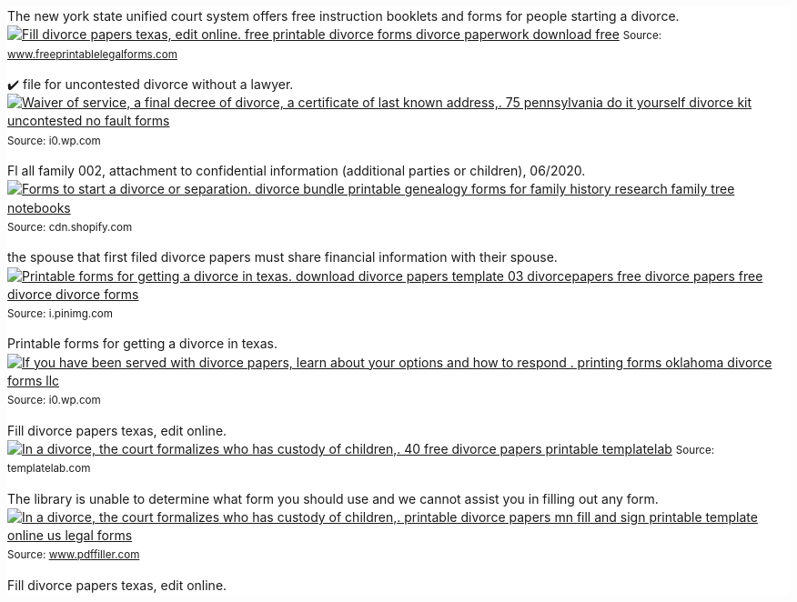 The new york state unified court system offers free instruction booklets and forms for people starting a divorce.
[![Fill divorce papers texas, edit online. free printable divorce forms divorce paperwork download free](https://encrypted-tbn0.gstatic.com/images?q=tbn:ANd9GcQxjXCMYgt1uK-ErMctOxmja00CzmXBgd_IZliFuGKKR6J5o4n5_0sCZTj2iF2OltGDa9w&amp;usqp=CAU "free printable divorce forms divorce paperwork download free")](https://www.freeprintablelegalforms.com/wp-content/uploads/2021/11/Free-Printable-Divorce-Forms.jpg)
<small>Source: www.freeprintablelegalforms.com</small>

✔️ file for uncontested divorce without a lawyer.
[![Waiver of service, a final decree of divorce, a certificate of last known address,. 75 pennsylvania do it yourself divorce kit uncontested no fault forms](https://encrypted-tbn0.gstatic.com/images?q=tbn:ANd9GcQ_ZGygHwtq_AxL-Ua5FQotwQ6asU1P24Zeyg&amp;usqp=CAU "75 pennsylvania do it yourself divorce kit uncontested no fault forms")](https://i0.wp.com/pghfamlaw.com/wp-content/uploads/2018/04/imag1478.jpg)
<small>Source: i0.wp.com</small>

Fl all family 002, attachment to confidential information (additional parties or children), 06/2020.
[![Forms to start a divorce or separation. divorce bundle printable genealogy forms for family history research family tree notebooks](https://encrypted-tbn0.gstatic.com/images?q=tbn:ANd9GcTF5OSJ4QMNw67o3rhL5NtZfUK1eLyTKul6mQ&amp;usqp=CAU "divorce bundle printable genealogy forms for family history research family tree notebooks")](https://cdn.shopify.com/s/files/1/0282/3887/2660/products/IMG_2511_1200x.jpg?v=1633782197)
<small>Source: cdn.shopify.com</small>

​the spouse that first filed divorce papers must share financial information with their spouse.
[![Printable forms for getting a divorce in texas. download divorce papers template 03 divorcepapers free divorce papers free divorce divorce forms](https://encrypted-tbn0.gstatic.com/images?q=tbn:ANd9GcRfe70_GzaAjmQJnLtcq_cZHuLQMxPX5dklWw&amp;usqp=CAU "download divorce papers template 03 divorcepapers free divorce papers free divorce divorce forms")](https://i.pinimg.com/originals/89/3f/5b/893f5b10eb54b2229b8eceb7f1f768f4.jpg)
<small>Source: i.pinimg.com</small>

Printable forms for getting a divorce in texas.
[![If you have been served with divorce papers, learn about your options and how to respond . printing forms oklahoma divorce forms llc](https://encrypted-tbn0.gstatic.com/images?q=tbn:ANd9GcQtwUdHP1SkuDn0_9g7ShzL2XoahGAAwEvWng&amp;usqp=CAU "printing forms oklahoma divorce forms llc")](https://i0.wp.com/oklahomadivorceform.com/wp-content/uploads/2016/02/petitioner_verification.jpg?resize=353%2C357&amp;ssl=1)
<small>Source: i0.wp.com</small>

Fill divorce papers texas, edit online.
[![In a divorce, the court formalizes who has custody of children,. 40 free divorce papers printable templatelab](https://encrypted-tbn0.gstatic.com/images?q=tbn:ANd9GcT8tWydJ4eG6H-037_9VbsREtI8fCsB_AZ2rg&amp;usqp=CAU "40 free divorce papers printable templatelab")](https://templatelab.com/wp-content/uploads/2016/07/Divorce-Papers-Template-23.jpg)
<small>Source: templatelab.com</small>

The library is unable to determine what form you should use and we cannot assist you in filling out any form.
[![In a divorce, the court formalizes who has custody of children,. printable divorce papers mn fill and sign printable template online us legal forms](https://encrypted-tbn0.gstatic.com/images?q=tbn:ANd9GcTBFuXw8DdNbVRuqk4tumhKMVYTZn6Ql1UOcw&amp;usqp=CAU "printable divorce papers mn fill and sign printable template online us legal forms")](https://www.pdffiller.com/preview/10/989/10989966/large.png)
<small>Source: www.pdffiller.com</small>

Fill divorce papers texas, edit online.
